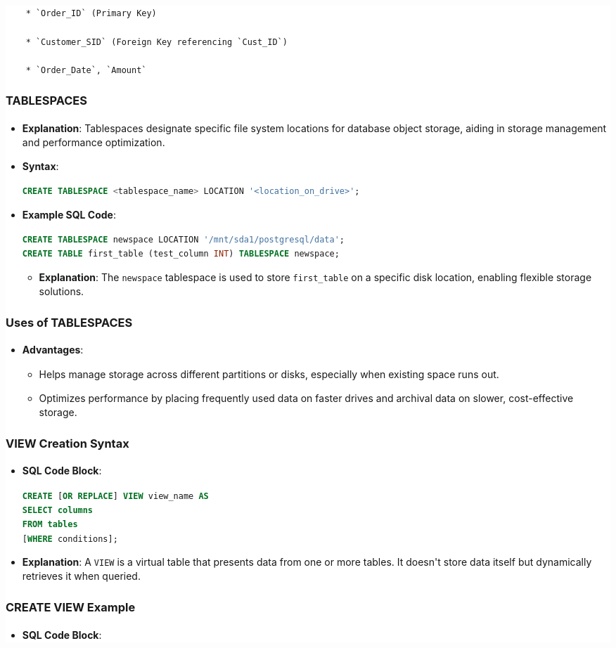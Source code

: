         * `Order_ID` (Primary Key)
            
        * `Customer_SID` (Foreign Key referencing `Cust_ID`)
            
        * `Order_Date`, `Amount`
            

### TABLESPACES

* **Explanation**: Tablespaces designate specific file system locations for database object storage, aiding in storage management and performance optimization.
    
* **Syntax**:
    
    ```sql
    CREATE TABLESPACE <tablespace_name> LOCATION '<location_on_drive>';
    ```
    
* **Example SQL Code**:
    
    ```sql
    CREATE TABLESPACE newspace LOCATION '/mnt/sda1/postgresql/data';
    CREATE TABLE first_table (test_column INT) TABLESPACE newspace;
    ```
    
    * **Explanation**: The `newspace` tablespace is used to store `first_table` on a specific disk location, enabling flexible storage solutions.
        

### Uses of TABLESPACES

* **Advantages**:
    
    * Helps manage storage across different partitions or disks, especially when existing space runs out.
        
    * Optimizes performance by placing frequently used data on faster drives and archival data on slower, cost-effective storage.
        

### VIEW Creation Syntax

* **SQL Code Block**:
    
    ```sql
    CREATE [OR REPLACE] VIEW view_name AS
    SELECT columns
    FROM tables
    [WHERE conditions];
    ```
    
* **Explanation**: A `VIEW` is a virtual table that presents data from one or more tables. It doesn't store data itself but dynamically retrieves it when queried.
    

### CREATE VIEW Example

* **SQL Code Block**:
    